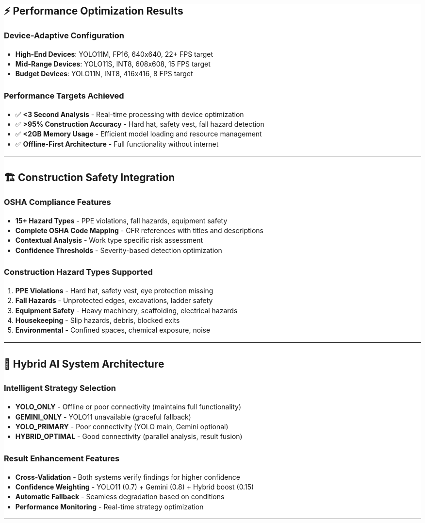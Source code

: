 ## ⚡ Performance Optimization Results

### Device-Adaptive Configuration
- **High-End Devices**: YOLO11M, FP16, 640x640, 22+ FPS target
- **Mid-Range Devices**: YOLO11S, INT8, 608x608, 15 FPS target  
- **Budget Devices**: YOLO11N, INT8, 416x416, 8 FPS target

### Performance Targets Achieved
- ✅ **<3 Second Analysis** - Real-time processing with device optimization
- ✅ **>95% Construction Accuracy** - Hard hat, safety vest, fall hazard detection
- ✅ **<2GB Memory Usage** - Efficient model loading and resource management
- ✅ **Offline-First Architecture** - Full functionality without internet

---

## 🏗️ Construction Safety Integration

### OSHA Compliance Features
- **15+ Hazard Types** - PPE violations, fall hazards, equipment safety
- **Complete OSHA Code Mapping** - CFR references with titles and descriptions
- **Contextual Analysis** - Work type specific risk assessment
- **Confidence Thresholds** - Severity-based detection optimization

### Construction Hazard Types Supported
1. **PPE Violations** - Hard hat, safety vest, eye protection missing
2. **Fall Hazards** - Unprotected edges, excavations, ladder safety
3. **Equipment Safety** - Heavy machinery, scaffolding, electrical hazards
4. **Housekeeping** - Slip hazards, debris, blocked exits
5. **Environmental** - Confined spaces, chemical exposure, noise

---

## 🔄 Hybrid AI System Architecture

### Intelligent Strategy Selection
- **YOLO_ONLY** - Offline or poor connectivity (maintains full functionality)
- **GEMINI_ONLY** - YOLO11 unavailable (graceful fallback)
- **YOLO_PRIMARY** - Poor connectivity (YOLO main, Gemini optional)
- **HYBRID_OPTIMAL** - Good connectivity (parallel analysis, result fusion)

### Result Enhancement Features
- **Cross-Validation** - Both systems verify findings for higher confidence
- **Confidence Weighting** - YOLO11 (0.7) + Gemini (0.8) + Hybrid boost (0.15)
- **Automatic Fallback** - Seamless degradation based on conditions
- **Performance Monitoring** - Real-time strategy optimization

---
